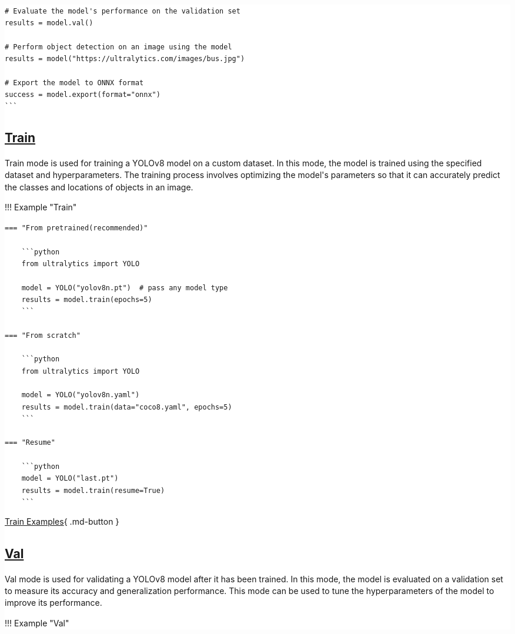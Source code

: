     # Evaluate the model's performance on the validation set
    results = model.val()

    # Perform object detection on an image using the model
    results = model("https://ultralytics.com/images/bus.jpg")

    # Export the model to ONNX format
    success = model.export(format="onnx")
    ```

## [Train](../modes/train.md)

Train mode is used for training a YOLOv8 model on a custom dataset. In this mode, the model is trained using the specified dataset and hyperparameters. The training process involves optimizing the model's parameters so that it can accurately predict the classes and locations of objects in an image.

!!! Example "Train"

    === "From pretrained(recommended)"

        ```python
        from ultralytics import YOLO

        model = YOLO("yolov8n.pt")  # pass any model type
        results = model.train(epochs=5)
        ```

    === "From scratch"

        ```python
        from ultralytics import YOLO

        model = YOLO("yolov8n.yaml")
        results = model.train(data="coco8.yaml", epochs=5)
        ```

    === "Resume"

        ```python
        model = YOLO("last.pt")
        results = model.train(resume=True)
        ```

[Train Examples](../modes/train.md){ .md-button }

## [Val](../modes/val.md)

Val mode is used for validating a YOLOv8 model after it has been trained. In this mode, the model is evaluated on a validation set to measure its accuracy and generalization performance. This mode can be used to tune the hyperparameters of the model to improve its performance.

!!! Example "Val"
